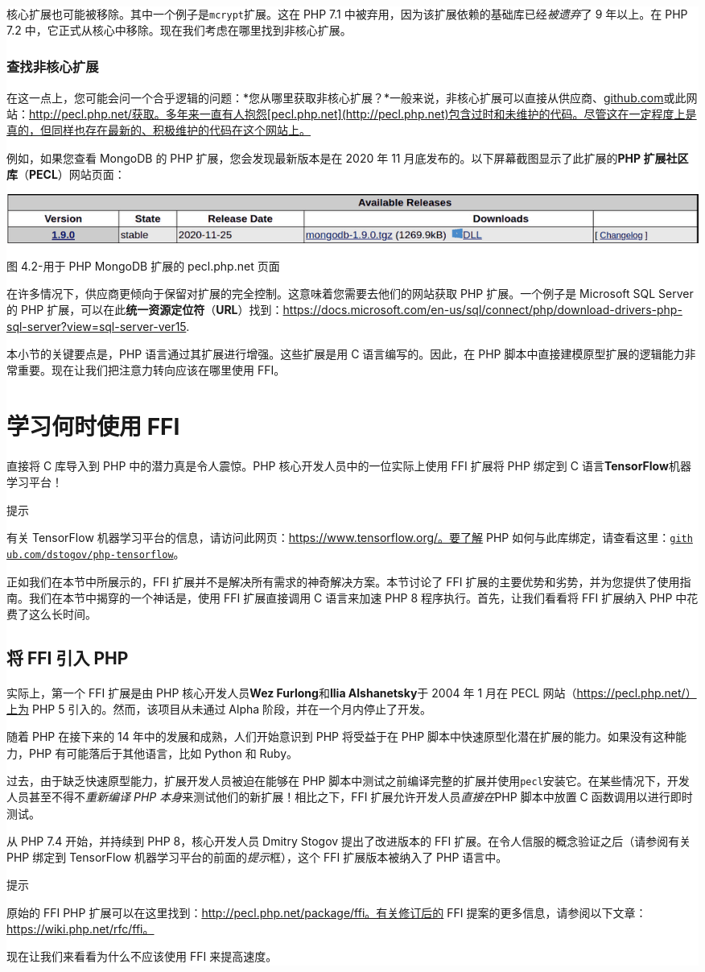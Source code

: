 核心扩展也可能被移除。其中一个例子是`mcrypt`扩展。这在 PHP 7.1 中被弃用，因为该扩展依赖的基础库已经*被遗弃*了 9 年以上。在 PHP 7.2 中，它正式从核心中移除。现在我们考虑在哪里找到非核心扩展。

### 查找非核心扩展

在这一点上，您可能会问一个合乎逻辑的问题：*您从哪里获取非核心扩展？*一般来说，非核心扩展可以直接从供应商、[github.com](http://github.com)或此网站：http://pecl.php.net/获取。多年来一直有人抱怨[pecl.php.net](http://pecl.php.net)包含过时和未维护的代码。尽管这在一定程度上是真的，但同样也存在最新的、积极维护的代码在这个网站上。

例如，如果您查看 MongoDB 的 PHP 扩展，您会发现最新版本是在 2020 年 11 月底发布的。以下屏幕截图显示了此扩展的**PHP 扩展社区库**（**PECL**）网站页面：

![图 4.2-用于 PHP MongoDB 扩展的 pecl.php.net 页面](img/Figure_4.2_B16992.jpg)

图 4.2-用于 PHP MongoDB 扩展的 pecl.php.net 页面

在许多情况下，供应商更倾向于保留对扩展的完全控制。这意味着您需要去他们的网站获取 PHP 扩展。一个例子是 Microsoft SQL Server 的 PHP 扩展，可以在此**统一资源定位符**（**URL**）找到：https://docs.microsoft.com/en-us/sql/connect/php/download-drivers-php-sql-server?view=sql-server-ver15.

本小节的关键要点是，PHP 语言通过其扩展进行增强。这些扩展是用 C 语言编写的。因此，在 PHP 脚本中直接建模原型扩展的逻辑能力非常重要。现在让我们把注意力转向应该在哪里使用 FFI。

# 学习何时使用 FFI

直接将 C 库导入到 PHP 中的潜力真是令人震惊。PHP 核心开发人员中的一位实际上使用 FFI 扩展将 PHP 绑定到 C 语言**TensorFlow**机器学习平台！

提示

有关 TensorFlow 机器学习平台的信息，请访问此网页：https://www.tensorflow.org/。要了解 PHP 如何与此库绑定，请查看这里：[`github.com/dstogov/php-tensorflow`](https://github.com/dstogov/php-tensorflow)。

正如我们在本节中所展示的，FFI 扩展并不是解决所有需求的神奇解决方案。本节讨论了 FFI 扩展的主要优势和劣势，并为您提供了使用指南。我们在本节中揭穿的一个神话是，使用 FFI 扩展直接调用 C 语言来加速 PHP 8 程序执行。首先，让我们看看将 FFI 扩展纳入 PHP 中花费了这么长时间。

## 将 FFI 引入 PHP

实际上，第一个 FFI 扩展是由 PHP 核心开发人员**Wez Furlong**和**Ilia Alshanetsky**于 2004 年 1 月在 PECL 网站（https://pecl.php.net/）上为 PHP 5 引入的。然而，该项目从未通过 Alpha 阶段，并在一个月内停止了开发。

随着 PHP 在接下来的 14 年中的发展和成熟，人们开始意识到 PHP 将受益于在 PHP 脚本中快速原型化潜在扩展的能力。如果没有这种能力，PHP 有可能落后于其他语言，比如 Python 和 Ruby。

过去，由于缺乏快速原型能力，扩展开发人员被迫在能够在 PHP 脚本中测试之前编译完整的扩展并使用`pecl`安装它。在某些情况下，开发人员甚至不得不*重新编译 PHP 本身*来测试他们的新扩展！相比之下，FFI 扩展允许开发人员*直接在*PHP 脚本中放置 C 函数调用以进行即时测试。

从 PHP 7.4 开始，并持续到 PHP 8，核心开发人员 Dmitry Stogov 提出了改进版本的 FFI 扩展。在令人信服的概念验证之后（请参阅有关 PHP 绑定到 TensorFlow 机器学习平台的前面的*提示*框），这个 FFI 扩展版本被纳入了 PHP 语言中。

提示

原始的 FFI PHP 扩展可以在这里找到：http://pecl.php.net/package/ffi。有关修订后的 FFI 提案的更多信息，请参阅以下文章：https://wiki.php.net/rfc/ffi。

现在让我们来看看为什么不应该使用 FFI 来提高速度。
